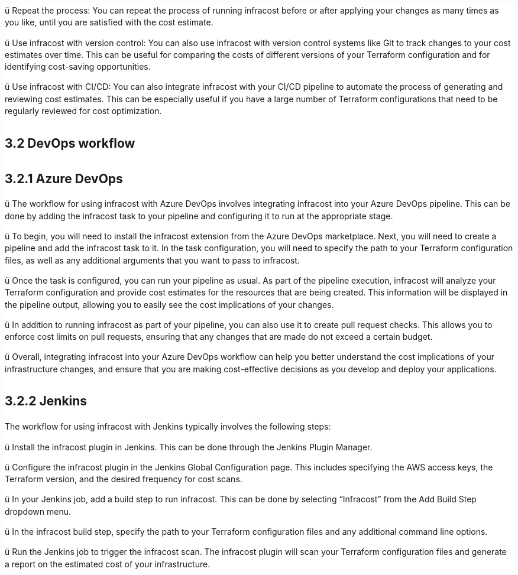 ü Repeat the process: You can repeat the process of running infracost before or after applying your changes as many times as you like, until you are satisfied with the cost estimate.

ü Use infracost with version control: You can also use infracost with version control systems like Git to track changes to your cost estimates over time. This can be useful for comparing the costs of different versions of your Terraform configuration and for identifying cost-saving opportunities.

ü Use infracost with CI/CD: You can also integrate infracost with your CI/CD pipeline to automate the process of generating and reviewing cost estimates. This can be especially useful if you have a large number of Terraform configurations that need to be regularly reviewed for cost optimization.

## 3.2 DevOps workflow

## 3.2.1 Azure DevOps

ü The workflow for using infracost with Azure DevOps involves integrating infracost into your Azure DevOps pipeline. This can be done by adding the infracost task to your pipeline and configuring it to run at the appropriate stage.

ü To begin, you will need to install the infracost extension from the Azure DevOps marketplace. Next, you will need to create a pipeline and add the infracost task to it. In the task configuration, you will need to specify the path to your Terraform configuration files, as well as any additional arguments that you want to pass to infracost.

ü Once the task is configured, you can run your pipeline as usual. As part of the pipeline execution, infracost will analyze your Terraform configuration and provide cost estimates for the resources that are being created. This information will be displayed in the pipeline output, allowing you to easily see the cost implications of your changes.

ü In addition to running infracost as part of your pipeline, you can also use it to create pull request checks. This allows you to enforce cost limits on pull requests, ensuring that any changes that are made do not exceed a certain budget.

ü Overall, integrating infracost into your Azure DevOps workflow can help you better understand the cost implications of your infrastructure changes, and ensure that you are making cost-effective decisions as you develop and deploy your applications.

## 3.2.2 Jenkins

The workflow for using infracost with Jenkins typically involves the following steps:

ü Install the infracost plugin in Jenkins. This can be done through the Jenkins Plugin Manager.

ü Configure the infracost plugin in the Jenkins Global Configuration page. This includes specifying the AWS access keys, the Terraform version, and the desired frequency for cost scans.

ü In your Jenkins job, add a build step to run infracost. This can be done by selecting “Infracost” from the Add Build Step dropdown menu.

ü In the infracost build step, specify the path to your Terraform configuration files and any additional command line options.

ü Run the Jenkins job to trigger the infracost scan. The infracost plugin will scan your Terraform configuration files and generate a report on the estimated cost of your infrastructure.
